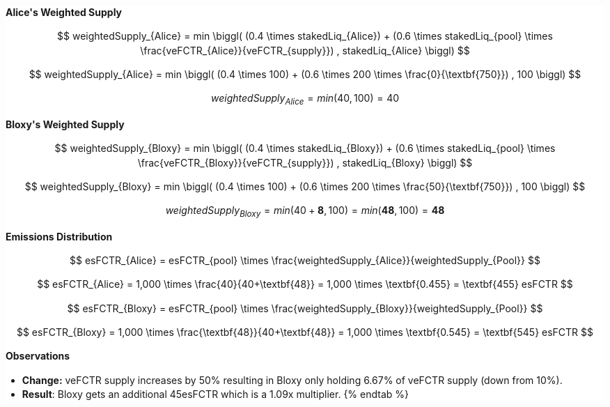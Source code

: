 **Alice's Weighted Supply**

$$
weightedSupply_{Alice} = min \biggl( (0.4 \times stakedLiq_{Alice}) + (0.6 \times stakedLiq_{pool} \times \frac{veFCTR_{Alice}}{veFCTR_{supply}}) , stakedLiq_{Alice} \biggl)
$$

$$
weightedSupply_{Alice} = min \biggl( (0.4 \times 100) + (0.6 \times 200 \times \frac{0}{\textbf{750}}) , 100 \biggl)
$$

$$
weightedSupply_{Alice} = min \biggl( 40 , 100 \biggl) = 40
$$

**Bloxy's Weighted Supply**

$$
weightedSupply_{Bloxy} = min \biggl( (0.4 \times stakedLiq_{Bloxy}) + (0.6 \times stakedLiq_{pool} \times \frac{veFCTR_{Bloxy}}{veFCTR_{supply}}) , stakedLiq_{Bloxy} \biggl)
$$

$$
weightedSupply_{Bloxy} = min \biggl( (0.4 \times 100) + (0.6 \times 200 \times \frac{50}{\textbf{750}}) , 100 \biggl)
$$

$$
weightedSupply_{Bloxy} = min \biggl( 40 + \textbf{8} , 100 \biggl) = min \biggl( \textbf{48} , 100 \biggl) = \textbf{48}
$$

**Emissions Distribution**

$$
esFCTR_{Alice} = esFCTR_{pool} \times \frac{weightedSupply_{Alice}}{weightedSupply_{Pool}}
$$

$$
esFCTR_{Alice} = 1,000 \times \frac{40}{40+\textbf{48}} = 1,000 \times \textbf{0.455} = \textbf{455} esFCTR
$$

$$
esFCTR_{Bloxy} = esFCTR_{pool} \times \frac{weightedSupply_{Bloxy}}{weightedSupply_{Pool}}
$$

$$
esFCTR_{Bloxy} = 1,000 \times \frac{\textbf{48}}{40+\textbf{48}} = 1,000 \times \textbf{0.545} = \textbf{545} esFCTR
$$

**Observations**

* **Change:** veFCTR supply increases by 50% resulting in Bloxy only holding 6.67% of veFCTR supply (down from 10%).
* **Result**: Bloxy gets an additional 45esFCTR which is a 1.09x multiplier.
{% endtab %}

